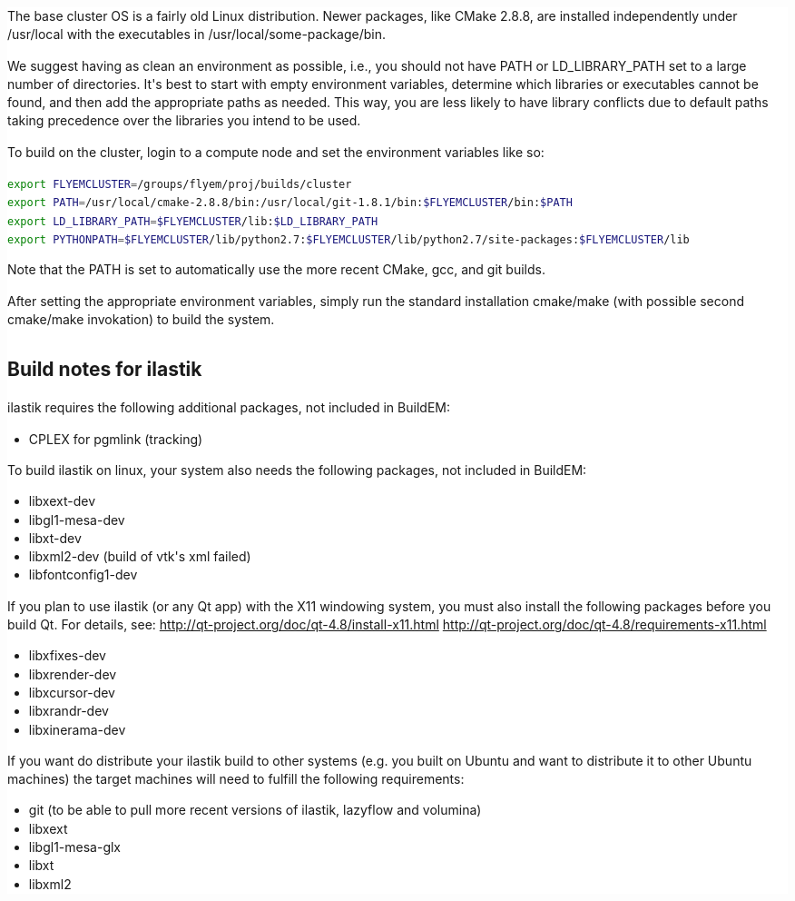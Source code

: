 The base cluster OS is a fairly old Linux distribution.  Newer packages, like CMake 2.8.8, are installed independently under /usr/local with the executables in /usr/local/some-package/bin.

We suggest having as clean an environment as possible, i.e., you should not have PATH or LD_LIBRARY_PATH set to a large number of directories.  It's best to start with empty environment variables, determine which libraries or executables cannot be found, and then add the appropriate paths as needed.  This way, you are less likely to have library conflicts due to default paths taking precedence over the libraries you intend to be used.

To build on the cluster, login to a compute node and set the environment variables like so:

```bash
export FLYEMCLUSTER=/groups/flyem/proj/builds/cluster
export PATH=/usr/local/cmake-2.8.8/bin:/usr/local/git-1.8.1/bin:$FLYEMCLUSTER/bin:$PATH
export LD_LIBRARY_PATH=$FLYEMCLUSTER/lib:$LD_LIBRARY_PATH
export PYTHONPATH=$FLYEMCLUSTER/lib/python2.7:$FLYEMCLUSTER/lib/python2.7/site-packages:$FLYEMCLUSTER/lib
```

Note that the PATH is set to automatically use the more recent CMake, gcc, and git builds.

After setting the appropriate environment variables, simply run the standard installation cmake/make (with possible second cmake/make invokation) to build the system.


## Build notes for ilastik

ilastik requires the following additional packages, not included in BuildEM:

* CPLEX for pgmlink (tracking)

To build ilastik on linux, your system also needs the following packages, not included in BuildEM:

* libxext-dev
* libgl1-mesa-dev
* libxt-dev
* libxml2-dev (build of vtk's xml failed)
* libfontconfig1-dev

If you plan to use ilastik (or any Qt app) with the X11 windowing system,
you must also install the following packages before you build Qt.
For details, see:
http://qt-project.org/doc/qt-4.8/install-x11.html
http://qt-project.org/doc/qt-4.8/requirements-x11.html

* libxfixes-dev
* libxrender-dev
* libxcursor-dev
* libxrandr-dev
* libxinerama-dev

If you want do distribute your ilastik build to other systems (e.g. you built on Ubuntu and want to distribute it to other Ubuntu machines) the target machines will need to fulfill the following requirements:
* git (to be able to pull more recent versions of ilastik, lazyflow and volumina)
* libxext
* libgl1-mesa-glx
* libxt
* libxml2

